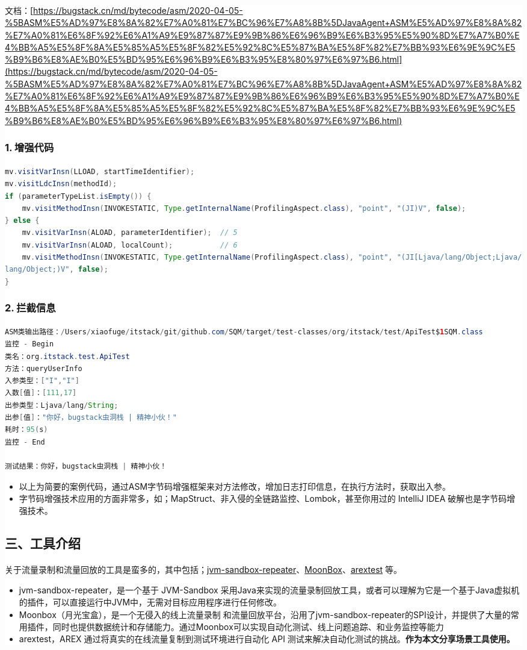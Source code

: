 文档：[https://bugstack.cn/md/bytecode/asm/2020-04-05-%5BASM%E5%AD%97%E8%8A%82%E7%A0%81%E7%BC%96%E7%A8%8B%5DJavaAgent+ASM%E5%AD%97%E8%8A%82%E7%A0%81%E6%8F%92%E6%A1%A9%E9%87%87%E9%9B%86%E6%96%B9%E6%B3%95%E5%90%8D%E7%A7%B0%E4%BB%A5%E5%8F%8A%E5%85%A5%E5%8F%82%E5%92%8C%E5%87%BA%E5%8F%82%E7%BB%93%E6%9E%9C%E5%B9%B6%E8%AE%B0%E5%BD%95%E6%96%B9%E6%B3%95%E8%80%97%E6%97%B6.html](https://bugstack.cn/md/bytecode/asm/2020-04-05-%5BASM%E5%AD%97%E8%8A%82%E7%A0%81%E7%BC%96%E7%A8%8B%5DJavaAgent+ASM%E5%AD%97%E8%8A%82%E7%A0%81%E6%8F%92%E6%A1%A9%E9%87%87%E9%9B%86%E6%96%B9%E6%B3%95%E5%90%8D%E7%A7%B0%E4%BB%A5%E5%8F%8A%E5%85%A5%E5%8F%82%E5%92%8C%E5%87%BA%E5%8F%82%E7%BB%93%E6%9E%9C%E5%B9%B6%E8%AE%B0%E5%BD%95%E6%96%B9%E6%B3%95%E8%80%97%E6%97%B6.html)

### 1. 增强代码

```java
mv.visitVarInsn(LLOAD, startTimeIdentifier);
mv.visitLdcInsn(methodId);
if (parameterTypeList.isEmpty()) {
    mv.visitMethodInsn(INVOKESTATIC, Type.getInternalName(ProfilingAspect.class), "point", "(JI)V", false);
} else {
    mv.visitVarInsn(ALOAD, parameterIdentifier);  // 5
    mv.visitVarInsn(ALOAD, localCount);           // 6
    mv.visitMethodInsn(INVOKESTATIC, Type.getInternalName(ProfilingAspect.class), "point", "(JI[Ljava/lang/Object;Ljava/lang/Object;)V", false);
}
```

### 2. 拦截信息

```java
ASM类输出路径：/Users/xiaofuge/itstack/git/github.com/SQM/target/test-classes/org/itstack/test/ApiTest$1SQM.class
监控 - Begin
类名：org.itstack.test.ApiTest
方法：queryUserInfo
入参类型：["I","I"]
入数[值]：[111,17]
出参类型：Ljava/lang/String;
出参[值]："你好，bugstack虫洞栈 | 精神小伙！"
耗时：95(s)
监控 - End

测试结果：你好，bugstack虫洞栈 | 精神小伙！
```

- 以上为简要的案例代码，通过ASM字节码增强框架来对方法修改，增加日志打印信息，在执行方法时，获取出入参。
- 字节码增强技术应用的方面非常多，如；MapStruct、非入侵的全链路监控、Lombok，甚至你用过的 IntelliJ IDEA 破解也是字节码增强技术。

## 三、工具介绍

关于流量录制和流量回放的工具是蛮多的，其中包括；[jvm-sandbox-repeater](https://github.com/alibaba/jvm-sandbox-repeater)、[MoonBox](https://github.com/vivo/MoonBox)、[arextest](https://arextest.com/) 等。

- jvm-sandbox-repeater，是一个基于 JVM-Sandbox 采用Java来实现的流量录制回放工具，或者可以理解为它是一个基于Java虚拟机的插件，可以直接运行中JVM中，无需对目标应用程序进行任何修改。
- Moonbox（月光宝盒），是一个无侵入的线上流量录制 和流量回放平台，沿用了jvm-sandbox-repeater的SPI设计，并提供了大量的常用插件，同时也提供数据统计和存储能力。通过Moonbox可以实现自动化测试、线上问题追踪、和业务监控等能力
- arextest，AREX 通过将真实的在线流量复制到测试环境进行自动化 API 测试来解决自动化测试的挑战。**作为本文分享场景工具使用。**
